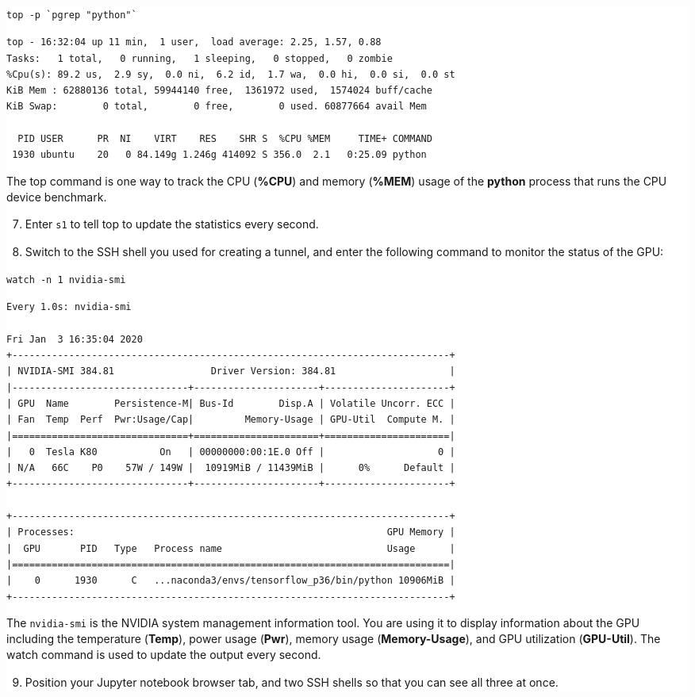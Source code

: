 ```
top -p `pgrep "python"`
```

```
top - 16:32:04 up 11 min,  1 user,  load average: 2.25, 1.57, 0.88
Tasks:   1 total,   0 running,   1 sleeping,   0 stopped,   0 zombie
%Cpu(s): 89.2 us,  2.9 sy,  0.0 ni,  6.2 id,  1.7 wa,  0.0 hi,  0.0 si,  0.0 st
KiB Mem : 62880136 total, 59944140 free,  1361972 used,  1574024 buff/cache
KiB Swap:        0 total,        0 free,        0 used. 60877664 avail Mem

  PID USER      PR  NI    VIRT    RES    SHR S  %CPU %MEM     TIME+ COMMAND
 1930 ubuntu    20   0 84.149g 1.246g 414092 S 356.0  2.1   0:25.09 python
```

The top command is one way to track the CPU (**%CPU**) and memory (**%MEM**) usage of the **python** process that runs the CPU device benchmark.

7. Enter `s1` to tell top to update the statistics every second.

8. Switch to the SSH shell you used for creating a tunnel, and enter the following command to monitor the status of the GPU:

`watch -n 1 nvidia-smi`

```
Every 1.0s: nvidia-smi

Fri Jan  3 16:35:04 2020
+-----------------------------------------------------------------------------+
| NVIDIA-SMI 384.81                 Driver Version: 384.81                    |
|-------------------------------+----------------------+----------------------+
| GPU  Name        Persistence-M| Bus-Id        Disp.A | Volatile Uncorr. ECC |
| Fan  Temp  Perf  Pwr:Usage/Cap|         Memory-Usage | GPU-Util  Compute M. |
|===============================+======================+======================|
|   0  Tesla K80           On   | 00000000:00:1E.0 Off |                    0 |
| N/A   66C    P0    57W / 149W |  10919MiB / 11439MiB |      0%      Default |
+-------------------------------+----------------------+----------------------+

+-----------------------------------------------------------------------------+
| Processes:                                                       GPU Memory |
|  GPU       PID   Type   Process name                             Usage      |
|=============================================================================|
|    0      1930      C   ...naconda3/envs/tensorflow_p36/bin/python 10906MiB |
+-----------------------------------------------------------------------------+
```

The `nvidia-smi` is the NVIDIA system management information tool. You are using it to display information about the GPU including the temperature (**Temp**), power usage (**Pwr**), memory usage (**Memory-Usage**), and GPU utilization (**GPU-Util**). The watch command is used to update the output every second.



9. Position your Jupyter notebook browser tab, and two SSH shells so that you can see all three at once.
